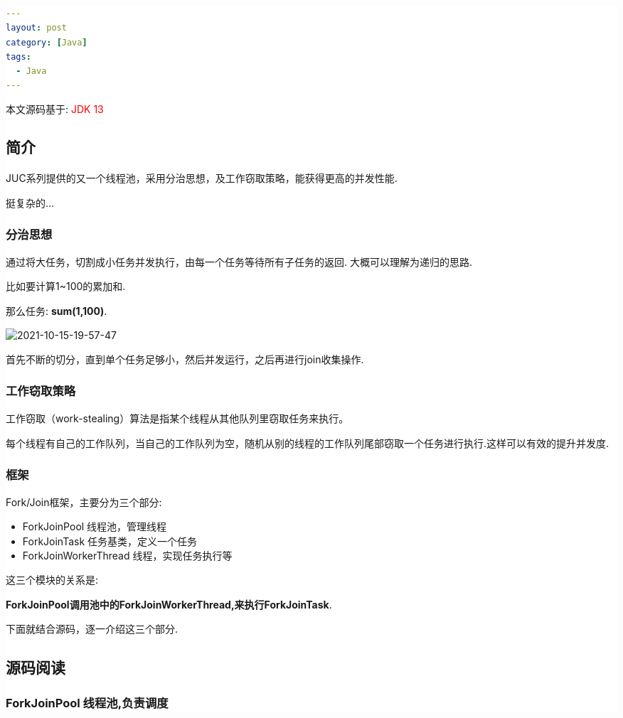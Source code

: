 ```yaml
---
layout: post
category: [Java]
tags:
  - Java
---
```



本文源码基于: <font color='red'>JDK 13</font>

## 简介

JUC系列提供的又一个线程池，采用分治思想，及工作窃取策略，能获得更高的并发性能.

挺复杂的...


### 分治思想

通过将大任务，切割成小任务并发执行，由每一个任务等待所有子任务的返回. 大概可以理解为递归的思路.

比如要计算1~100的累加和.

那么任务: **sum(1,100)**.

![2021-10-15-19-57-47](http://img.couplecoders.tech/2021-10-15-19-57-47.png)

首先不断的切分，直到单个任务足够小，然后并发运行，之后再进行join收集操作.


### 工作窃取策略

工作窃取（work-stealing）算法是指某个线程从其他队列里窃取任务来执行。

每个线程有自己的工作队列，当自己的工作队列为空，随机从别的线程的工作队列尾部窃取一个任务进行执行.这样可以有效的提升并发度.

### 框架

Fork/Join框架，主要分为三个部分:

* ForkJoinPool 线程池，管理线程
* ForkJoinTask 任务基类，定义一个任务
* ForkJoinWorkerThread 线程，实现任务执行等


这三个模块的关系是: 

**ForkJoinPool调用池中的ForkJoinWorkerThread,来执行ForkJoinTask**.


下面就结合源码，逐一介绍这三个部分.

## 源码阅读

### ForkJoinPool 线程池,负责调度
